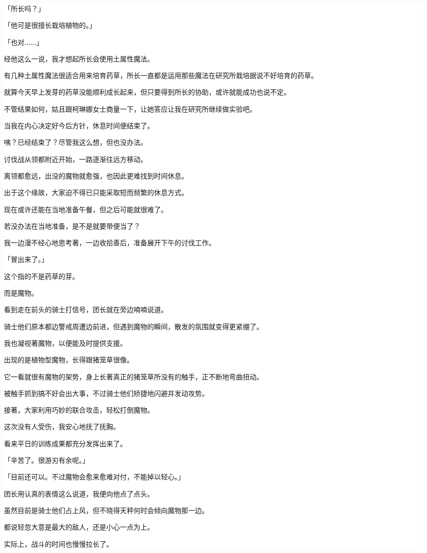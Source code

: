 「所长吗？」

「他可是很擅长栽培植物的。」

「也对……」

经他这么一说，我才想起所长会使用土属性魔法。

有几种土属性魔法很适合用来培育药草，所长一直都是运用那些魔法在研究所栽培据说不好培育的药草。

就算今天早上发芽的药草没能顺利成长起来，但只要得到所长的协助，或许就能成功也说不定。

不管结果如何，姑且跟柯琳娜女士商量一下，让她答应让我在研究所继续做实验吧。

当我在内心决定好今后方针，休息时间便结束了。

咦？已经结束了？尽管我这么想，但也没办法。

讨伐战从领都附近开始，一路逐渐往远方移动。

离领都愈远，出没的魔物就愈强，也因此更难找到时间休息。

出于这个缘故，大家迫不得已只能采取短而频繁的休息方式。

现在或许还能在当地准备午餐，但之后可能就很难了。

若没办法在当地准备，是不是就要带便当了？

我一边漫不经心地思考著，一边收拾善后，准备展开下午的讨伐工作。

「冒出来了。」

这个指的不是药草的芽。

而是魔物。

看到走在前头的骑士打信号，团长就在旁边喃喃说道。

骑士他们原本都边警戒周遭边前进，但遇到魔物的瞬间，散发的氛围就变得更紧绷了。

我也凝视著魔物，以便能及时提供支援。

出现的是植物型魔物，长得跟猪笼草很像。

它一看就很有魔物的架势，身上长著真正的猪笼草所没有的触手，正不断地弯曲扭动。

被触手抓到搞不好会出大事，不过骑士他们矫捷地闪避并发动攻势。

接著，大家利用巧妙的联合攻击，轻松打倒魔物。

这次没有人受伤，我安心地抚了抚胸。

看来平日的训练成果都充分发挥出来了。

「辛苦了。很游刃有余呢。」

「目前还可以。不过魔物会愈来愈难对付，不能掉以轻心。」

团长用认真的表情这么说道，我便向他点了点头。

虽然目前是骑士他们占上风，但不晓得天秤何时会倾向魔物那一边。

都说轻忽大意是最大的敌人，还是小心一点为上。

实际上，战斗的时间也慢慢拉长了。
